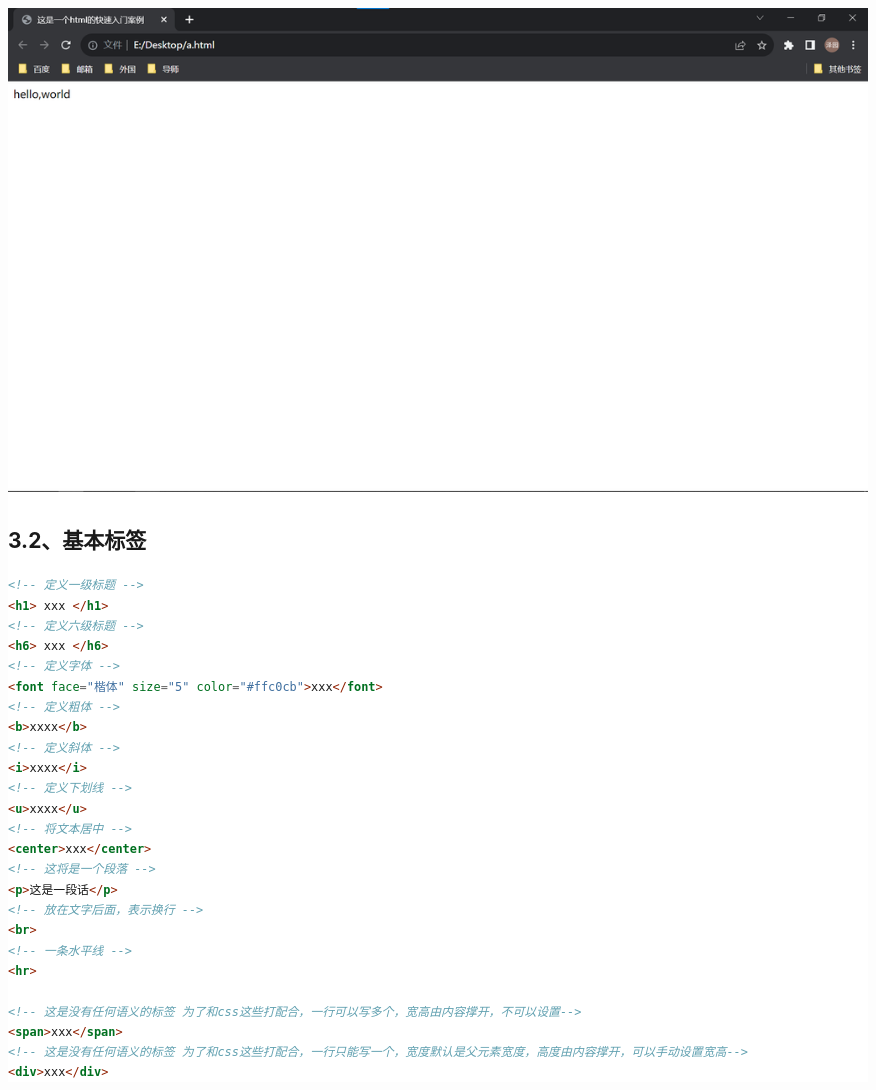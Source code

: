 ![](javaweb.assets/image-20230730210332200.png)

## 3.2、基本标签

```html
<!-- 定义一级标题 -->
<h1> xxx </h1>
<!-- 定义六级标题 -->
<h6> xxx </h6>
<!-- 定义字体 -->
<font face="楷体" size="5" color="#ffc0cb">xxx</font>
<!-- 定义粗体 -->
<b>xxxx</b>
<!-- 定义斜体 -->
<i>xxxx</i>
<!-- 定义下划线 -->
<u>xxxx</u>
<!-- 将文本居中 -->
<center>xxx</center>
<!-- 这将是一个段落 -->
<p>这是一段话</p>
<!-- 放在文字后面，表示换行 -->
<br>
<!-- 一条水平线 -->  
<hr>

<!-- 这是没有任何语义的标签 为了和css这些打配合，一行可以写多个，宽高由内容撑开，不可以设置-->
<span>xxx</span>
<!-- 这是没有任何语义的标签 为了和css这些打配合，一行只能写一个，宽度默认是父元素宽度，高度由内容撑开，可以手动设置宽高-->
<div>xxx</div>

```
